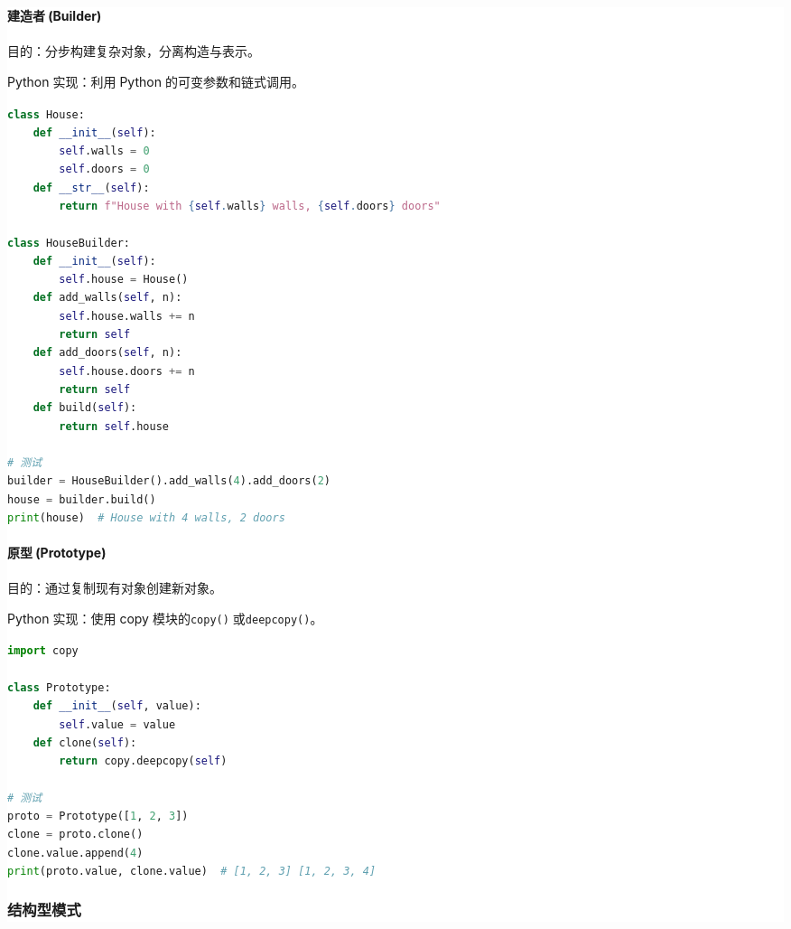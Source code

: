 #### 建造者 (Builder)

目的：分步构建复杂对象，分离构造与表示。

Python 实现：利用 Python 的可变参数和链式调用。

```python
class House:
    def __init__(self):
        self.walls = 0
        self.doors = 0
    def __str__(self):
        return f"House with {self.walls} walls, {self.doors} doors"

class HouseBuilder:
    def __init__(self):
        self.house = House()
    def add_walls(self, n):
        self.house.walls += n
        return self
    def add_doors(self, n):
        self.house.doors += n
        return self
    def build(self):
        return self.house

# 测试
builder = HouseBuilder().add_walls(4).add_doors(2)
house = builder.build()
print(house)  # House with 4 walls, 2 doors
```

#### 原型 (Prototype)

目的：通过复制现有对象创建新对象。

Python 实现：使用 copy 模块的`copy()` 或`deepcopy()`。

```python
import copy

class Prototype:
    def __init__(self, value):
        self.value = value
    def clone(self):
        return copy.deepcopy(self)

# 测试
proto = Prototype([1, 2, 3])
clone = proto.clone()
clone.value.append(4)
print(proto.value, clone.value)  # [1, 2, 3] [1, 2, 3, 4]
```

### 结构型模式
